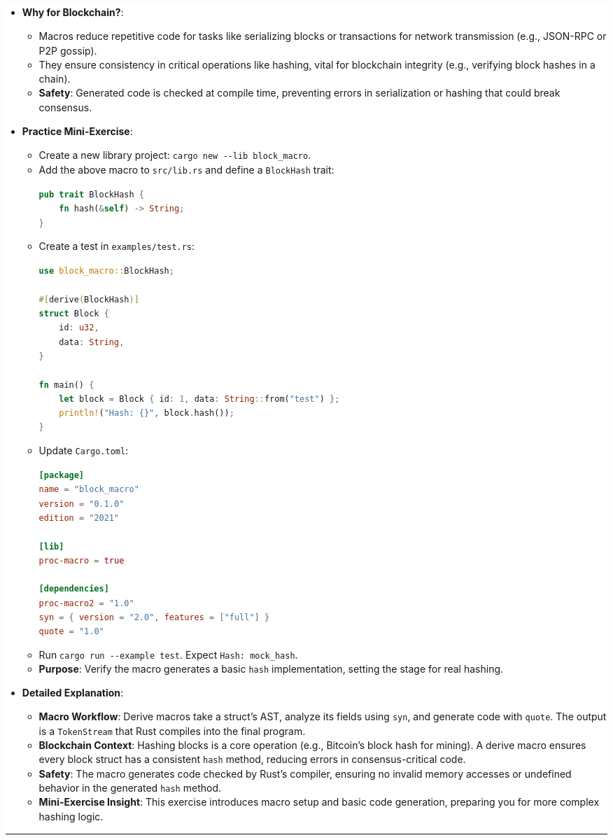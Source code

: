 - **Why for Blockchain?**:
  - Macros reduce repetitive code for tasks like serializing blocks or transactions for network transmission (e.g., JSON-RPC or P2P gossip).
  - They ensure consistency in critical operations like hashing, vital for blockchain integrity (e.g., verifying block hashes in a chain).
  - **Safety**: Generated code is checked at compile time, preventing errors in serialization or hashing that could break consensus.

- **Practice Mini-Exercise**:
  - Create a new library project: `cargo new --lib block_macro`.
  - Add the above macro to `src/lib.rs` and define a `BlockHash` trait:
    ```rust
    pub trait BlockHash {
        fn hash(&self) -> String;
    }
    ```
  - Create a test in `examples/test.rs`:
    ```rust
    use block_macro::BlockHash;

    #[derive(BlockHash)]
    struct Block {
        id: u32,
        data: String,
    }

    fn main() {
        let block = Block { id: 1, data: String::from("test") };
        println!("Hash: {}", block.hash());
    }
    ```
  - Update `Cargo.toml`:
    ```toml
    [package]
    name = "block_macro"
    version = "0.1.0"
    edition = "2021"

    [lib]
    proc-macro = true

    [dependencies]
    proc-macro2 = "1.0"
    syn = { version = "2.0", features = ["full"] }
    quote = "1.0"
    ```
  - Run `cargo run --example test`. Expect `Hash: mock_hash`.
  - **Purpose**: Verify the macro generates a basic `hash` implementation, setting the stage for real hashing.

- **Detailed Explanation**:
  - **Macro Workflow**: Derive macros take a struct’s AST, analyze its fields using `syn`, and generate code with `quote`. The output is a `TokenStream` that Rust compiles into the final program.
  - **Blockchain Context**: Hashing blocks is a core operation (e.g., Bitcoin’s block hash for mining). A derive macro ensures every block struct has a consistent `hash` method, reducing errors in consensus-critical code.
  - **Safety**: The macro generates code checked by Rust’s compiler, ensuring no invalid memory accesses or undefined behavior in the generated `hash` method.
  - **Mini-Exercise Insight**: This exercise introduces macro setup and basic code generation, preparing you for more complex hashing logic.

---